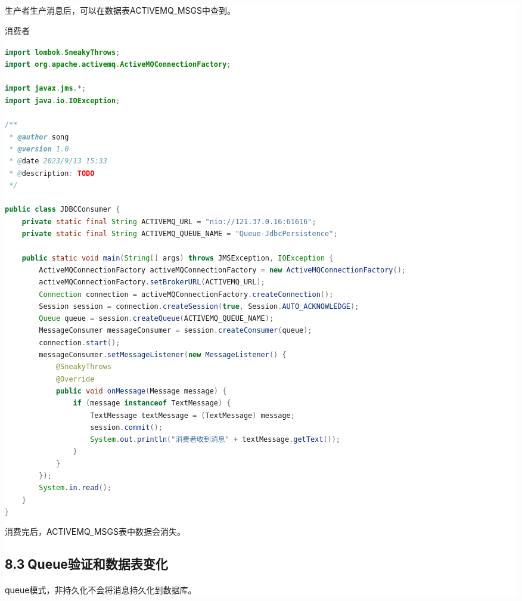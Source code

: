 生产者生产消息后，可以在数据表ACTIVEMQ_MSGS中查到。



消费者

```java
import lombok.SneakyThrows;
import org.apache.activemq.ActiveMQConnectionFactory;

import javax.jms.*;
import java.io.IOException;

/**
 * @author song
 * @version 1.0
 * @date 2023/9/13 15:33
 * @description: TODO
 */

public class JDBCConsumer {
    private static final String ACTIVEMQ_URL = "nio://121.37.0.16:61616";
    private static final String ACTIVEMQ_QUEUE_NAME = "Queue-JdbcPersistence";

    public static void main(String[] args) throws JMSException, IOException {
        ActiveMQConnectionFactory activeMQConnectionFactory = new ActiveMQConnectionFactory();
        activeMQConnectionFactory.setBrokerURL(ACTIVEMQ_URL);
        Connection connection = activeMQConnectionFactory.createConnection();
        Session session = connection.createSession(true, Session.AUTO_ACKNOWLEDGE);
        Queue queue = session.createQueue(ACTIVEMQ_QUEUE_NAME);
        MessageConsumer messageConsumer = session.createConsumer(queue);
        connection.start();
        messageConsumer.setMessageListener(new MessageListener() {
            @SneakyThrows
            @Override
            public void onMessage(Message message) {
                if (message instanceof TextMessage) {
                    TextMessage textMessage = (TextMessage) message;
                    session.commit();
                    System.out.println("消费者收到消息" + textMessage.getText());
                }
            }
        });
        System.in.read();
    }
}
```

消费完后，ACTIVEMQ_MSGS表中数据会消失。

## 8.3 Queue验证和数据表变化

queue模式，非持久化不会将消息持久化到数据库。
